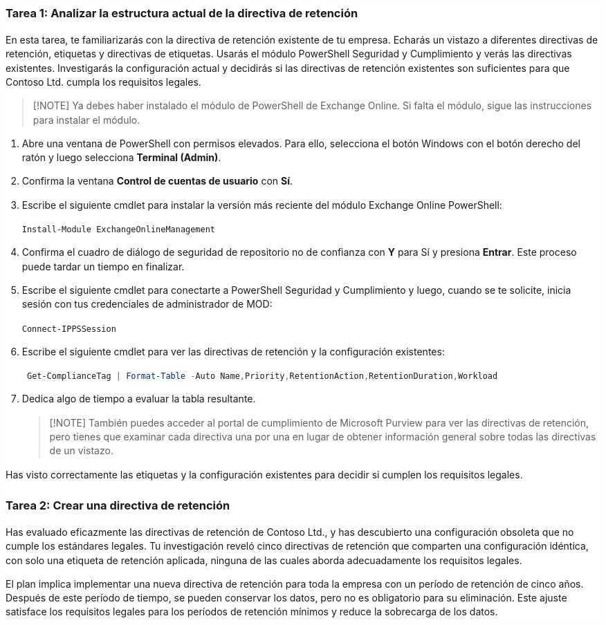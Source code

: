 ### Tarea 1: Analizar la estructura actual de la directiva de retención

En esta tarea, te familiarizarás con la directiva de retención existente de tu empresa. Echarás un vistazo a diferentes directivas de retención, etiquetas y directivas de etiquetas. Usarás el módulo PowerShell Seguridad y Cumplimiento y verás las directivas existentes. Investigarás la configuración actual y decidirás si las directivas de retención existentes son suficientes para que Contoso Ltd. cumpla los requisitos legales.

>[!NOTE] Ya debes haber instalado el módulo de PowerShell de Exchange Online. Si falta el módulo, sigue las instrucciones para instalar el módulo.

1. Abre una ventana de PowerShell con permisos elevados. Para ello, selecciona el botón Windows con el botón derecho del ratón y luego selecciona **Terminal (Admin)**.
1. Confirma la ventana **Control de cuentas de usuario** con **Sí**.
1. Escribe el siguiente cmdlet para instalar la versión más reciente del módulo Exchange Online PowerShell:

    ```powershell
    Install-Module ExchangeOnlineManagement
    ```
1. Confirma el cuadro de diálogo de seguridad de repositorio no de confianza con **Y** para Sí y presiona **Entrar**.  Este proceso puede tardar un tiempo en finalizar.
1. Escribe el siguiente cmdlet para conectarte a PowerShell Seguridad y Cumplimiento y luego, cuando se te solicite, inicia sesión con tus credenciales de administrador de MOD:

    ```powershell
    Connect-IPPSSession
    ```

1. Escribe el siguiente cmdlet para ver las directivas de retención y la configuración existentes:

    ```powershell
     Get-ComplianceTag | Format-Table -Auto Name,Priority,RetentionAction,RetentionDuration,Workload
    ```

1. Dedica algo de tiempo a evaluar la tabla resultante.

    >[!NOTE] También puedes acceder al portal de cumplimiento de Microsoft Purview para ver las directivas de retención, pero tienes que examinar cada directiva una por una en lugar de obtener información general sobre todas las directivas de un vistazo.

Has visto correctamente las etiquetas y la configuración existentes para decidir si cumplen los requisitos legales.

### Tarea 2: Crear una directiva de retención

Has evaluado eficazmente las directivas de retención de Contoso Ltd., y has descubierto una configuración obsoleta que no cumple los estándares legales. Tu investigación reveló cinco directivas de retención que comparten una configuración idéntica, con solo una etiqueta de retención aplicada, ninguna de las cuales aborda adecuadamente los requisitos legales.

El plan implica implementar una nueva directiva de retención para toda la empresa con un período de retención de cinco años. Después de este período de tiempo, se pueden conservar los datos, pero no es obligatorio para su eliminación. Este ajuste satisface los requisitos legales para los períodos de retención mínimos y reduce la sobrecarga de los datos.
